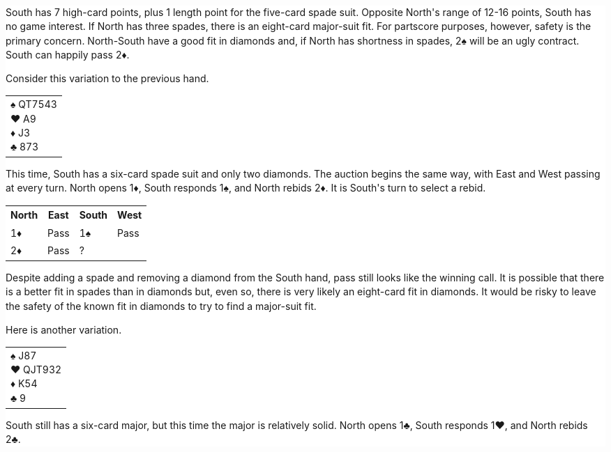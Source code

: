 South has 7 high-card points, plus 1 length point for the five-card spade suit. Opposite North's range of 12-16 points, South has no game interest. If North has three spades, there is an eight-card major-suit fit. For partscore purposes, however, safety is the primary concern. North-South have a good fit in diamonds and, if North has shortness in spades, 2♠ will be an ugly contract. South can happily pass 2♦.

Consider this variation to the previous hand.

<table class="hand">
	<tr>
		<td>♠ QT7543<br>♥ A9<br>♦ J3<br>♣ 873</td>
	</tr>
</table>

This time, South has a six-card spade suit and only two diamonds. The auction begins the same way, with East and West passing at every turn. North opens 1♦, South responds 1♠, and North rebids 2♦. It is South's turn to select a rebid.

<table class="auction">
	<tr>
		<th>North</th>
		<th>East</th>
		<th>South</th>
		<th>West</th>
	</tr>
	<tr>
		<td>1♦</td>
		<td>Pass</td>
		<td>1♠</td>
		<td>Pass</td>
	</tr>
	<tr>
		<td>2♦</td>
		<td>Pass</td>
		<td>?</td>
		<td></td>
	</tr>
</table>

Despite adding a spade and removing a diamond from the South hand, pass still looks like the winning call. It is possible that there is a better fit in spades than in diamonds but, even so, there is very likely an eight-card fit in diamonds. It would be risky to leave the safety of the known fit in diamonds to try to find a major-suit fit.

Here is another variation.

<table class="hand">
	<tr>
		<td>♠ J87<br>♥ QJT932<br>♦ K54<br>♣ 9</td>
	</tr>
</table>

South still has a six-card major, but this time the major is relatively solid. North opens 1♣, South responds 1♥, and North rebids 2♣.
